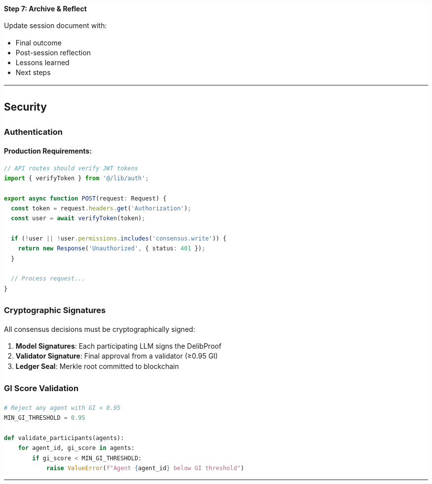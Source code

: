 **Step 7: Archive & Reflect**

Update session document with:
- Final outcome
- Post-session reflection
- Lessons learned
- Next steps

---

## Security

### Authentication

**Production Requirements:**

```typescript
// API routes should verify JWT tokens
import { verifyToken } from '@/lib/auth';

export async function POST(request: Request) {
  const token = request.headers.get('Authorization');
  const user = await verifyToken(token);

  if (!user || !user.permissions.includes('consensus.write')) {
    return new Response('Unauthorized', { status: 401 });
  }

  // Process request...
}
```

### Cryptographic Signatures

All consensus decisions must be cryptographically signed:

1. **Model Signatures**: Each participating LLM signs the DelibProof
2. **Validator Signature**: Final approval from a validator (≥0.95 GI)
3. **Ledger Seal**: Merkle root committed to blockchain

### GI Score Validation

```python
# Reject any agent with GI < 0.95
MIN_GI_THRESHOLD = 0.95

def validate_participants(agents):
    for agent_id, gi_score in agents:
        if gi_score < MIN_GI_THRESHOLD:
            raise ValueError(f"Agent {agent_id} below GI threshold")
```

---
